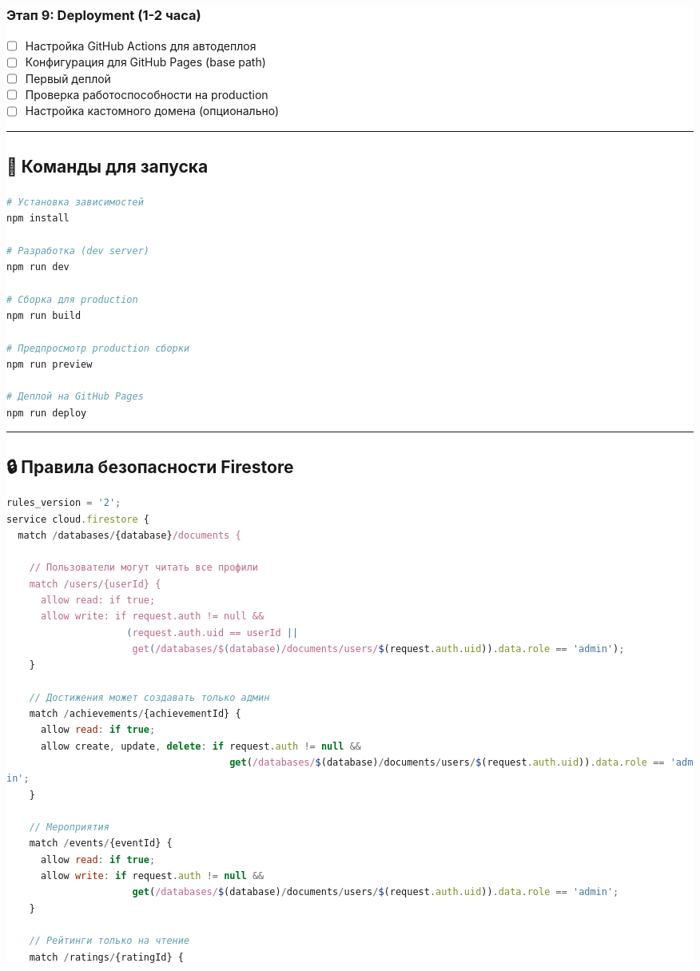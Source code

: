 ### Этап 9: Deployment (1-2 часа)
- [ ] Настройка GitHub Actions для автодеплоя
- [ ] Конфигурация для GitHub Pages (base path)
- [ ] Первый деплой
- [ ] Проверка работоспособности на production
- [ ] Настройка кастомного домена (опционально)

---

## 🚀 Команды для запуска

```bash
# Установка зависимостей
npm install

# Разработка (dev server)
npm run dev

# Сборка для production
npm run build

# Предпросмотр production сборки
npm run preview

# Деплой на GitHub Pages
npm run deploy
```

---

## 🔒 Правила безопасности Firestore

```javascript
rules_version = '2';
service cloud.firestore {
  match /databases/{database}/documents {

    // Пользователи могут читать все профили
    match /users/{userId} {
      allow read: if true;
      allow write: if request.auth != null &&
                     (request.auth.uid == userId ||
                      get(/databases/$(database)/documents/users/$(request.auth.uid)).data.role == 'admin');
    }

    // Достижения может создавать только админ
    match /achievements/{achievementId} {
      allow read: if true;
      allow create, update, delete: if request.auth != null &&
                                       get(/databases/$(database)/documents/users/$(request.auth.uid)).data.role == 'admin';
    }

    // Мероприятия
    match /events/{eventId} {
      allow read: if true;
      allow write: if request.auth != null &&
                      get(/databases/$(database)/documents/users/$(request.auth.uid)).data.role == 'admin';
    }

    // Рейтинги только на чтение
    match /ratings/{ratingId} {
```